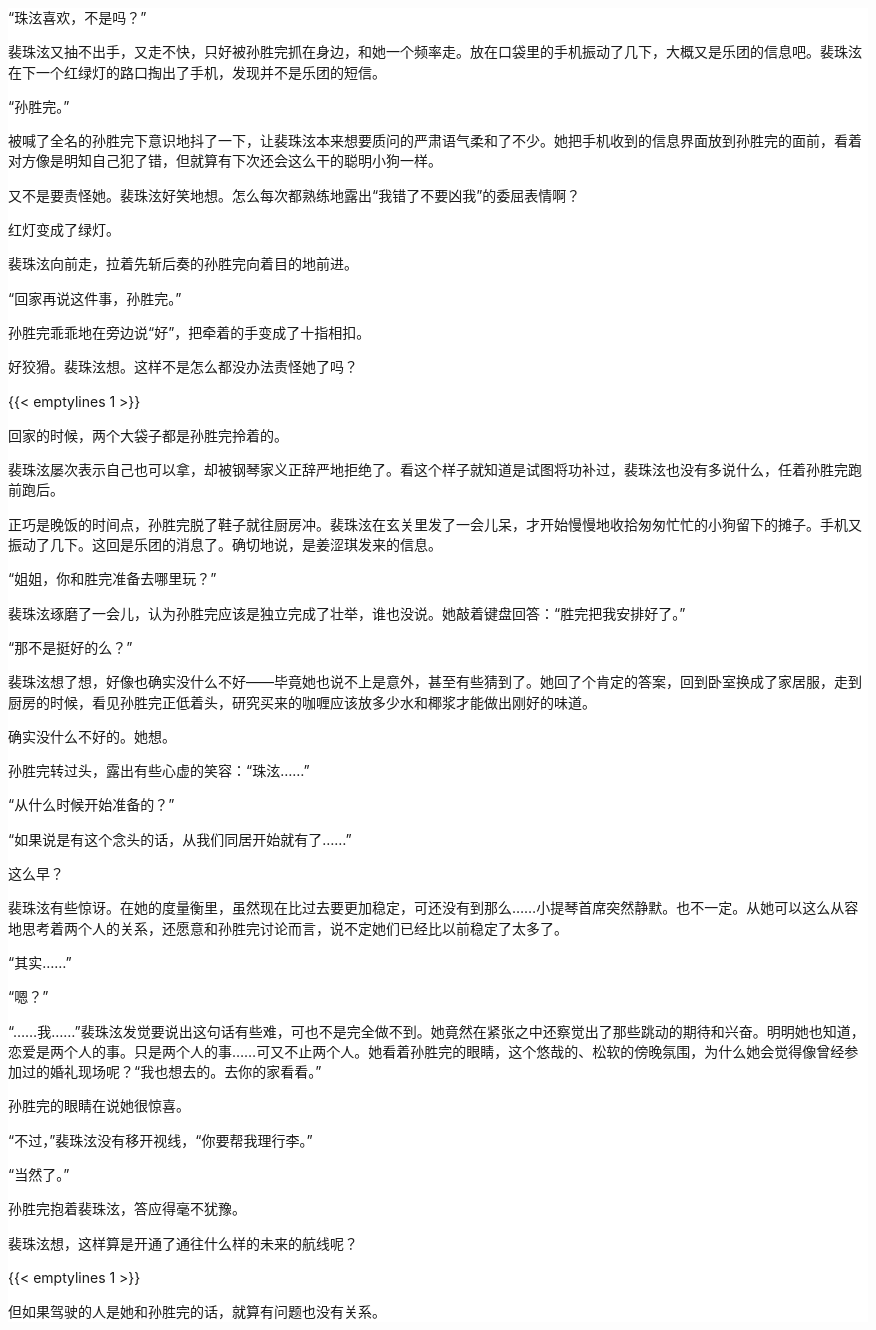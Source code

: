 “珠泫喜欢，不是吗？”

裴珠泫又抽不出手，又走不快，只好被孙胜完抓在身边，和她一个频率走。放在口袋里的手机振动了几下，大概又是乐团的信息吧。裴珠泫在下一个红绿灯的路口掏出了手机，发现并不是乐团的短信。

“孙胜完。”

被喊了全名的孙胜完下意识地抖了一下，让裴珠泫本来想要质问的严肃语气柔和了不少。她把手机收到的信息界面放到孙胜完的面前，看着对方像是明知自己犯了错，但就算有下次还会这么干的聪明小狗一样。

又不是要责怪她。裴珠泫好笑地想。怎么每次都熟练地露出“我错了不要凶我”的委屈表情啊？

红灯变成了绿灯。

裴珠泫向前走，拉着先斩后奏的孙胜完向着目的地前进。

“回家再说这件事，孙胜完。”

孙胜完乖乖地在旁边说“好”，把牵着的手变成了十指相扣。

好狡猾。裴珠泫想。这样不是怎么都没办法责怪她了吗？

{{< emptylines 1 >}}

回家的时候，两个大袋子都是孙胜完拎着的。

裴珠泫屡次表示自己也可以拿，却被钢琴家义正辞严地拒绝了。看这个样子就知道是试图将功补过，裴珠泫也没有多说什么，任着孙胜完跑前跑后。

正巧是晚饭的时间点，孙胜完脱了鞋子就往厨房冲。裴珠泫在玄关里发了一会儿呆，才开始慢慢地收拾匆匆忙忙的小狗留下的摊子。手机又振动了几下。这回是乐团的消息了。确切地说，是姜涩琪发来的信息。

“姐姐，你和胜完准备去哪里玩？”

裴珠泫琢磨了一会儿，认为孙胜完应该是独立完成了壮举，谁也没说。她敲着键盘回答：“胜完把我安排好了。”

“那不是挺好的么？”

裴珠泫想了想，好像也确实没什么不好——毕竟她也说不上是意外，甚至有些猜到了。她回了个肯定的答案，回到卧室换成了家居服，走到厨房的时候，看见孙胜完正低着头，研究买来的咖喱应该放多少水和椰浆才能做出刚好的味道。

确实没什么不好的。她想。

孙胜完转过头，露出有些心虚的笑容：“珠泫……”

“从什么时候开始准备的？”

“如果说是有这个念头的话，从我们同居开始就有了……”

这么早？

裴珠泫有些惊讶。在她的度量衡里，虽然现在比过去要更加稳定，可还没有到那么……小提琴首席突然静默。也不一定。从她可以这么从容地思考着两个人的关系，还愿意和孙胜完讨论而言，说不定她们已经比以前稳定了太多了。

“其实……”

“嗯？”

“……我……”裴珠泫发觉要说出这句话有些难，可也不是完全做不到。她竟然在紧张之中还察觉出了那些跳动的期待和兴奋。明明她也知道，恋爱是两个人的事。只是两个人的事……可又不止两个人。她看着孙胜完的眼睛，这个悠哉的、松软的傍晚氛围，为什么她会觉得像曾经参加过的婚礼现场呢？“我也想去的。去你的家看看。”

孙胜完的眼睛在说她很惊喜。

“不过，”裴珠泫没有移开视线，“你要帮我理行李。”

“当然了。”

孙胜完抱着裴珠泫，答应得毫不犹豫。

裴珠泫想，这样算是开通了通往什么样的未来的航线呢？

{{< emptylines 1 >}}

但如果驾驶的人是她和孙胜完的话，就算有问题也没有关系。
